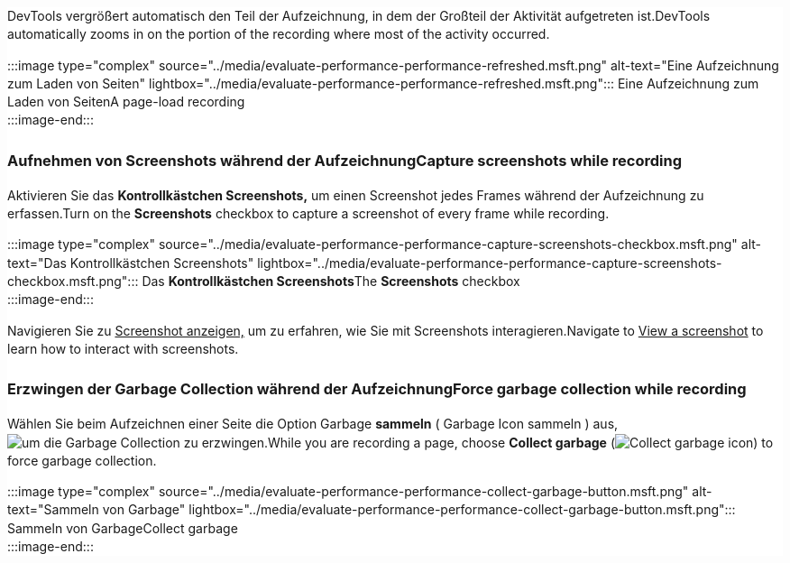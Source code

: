 <span data-ttu-id="e7d95-126">DevTools vergrößert automatisch den Teil der Aufzeichnung, in dem der Großteil der Aktivität aufgetreten ist.</span><span class="sxs-lookup"><span data-stu-id="e7d95-126">DevTools automatically zooms in on the portion of the recording where most of the activity occurred.</span></span>  

:::image type="complex" source="../media/evaluate-performance-performance-refreshed.msft.png" alt-text="Eine Aufzeichnung zum Laden von Seiten" lightbox="../media/evaluate-performance-performance-refreshed.msft.png":::
   <span data-ttu-id="e7d95-128">Eine Aufzeichnung zum Laden von Seiten</span><span class="sxs-lookup"><span data-stu-id="e7d95-128">A page-load recording</span></span>  
:::image-end:::  

### <a name="capture-screenshots-while-recording"></a><span data-ttu-id="e7d95-129">Aufnehmen von Screenshots während der Aufzeichnung</span><span class="sxs-lookup"><span data-stu-id="e7d95-129">Capture screenshots while recording</span></span>  

<span data-ttu-id="e7d95-130">Aktivieren Sie das **Kontrollkästchen Screenshots,** um einen Screenshot jedes Frames während der Aufzeichnung zu erfassen.</span><span class="sxs-lookup"><span data-stu-id="e7d95-130">Turn on the **Screenshots** checkbox to capture a screenshot of every frame while recording.</span></span>  

:::image type="complex" source="../media/evaluate-performance-performance-capture-screenshots-checkbox.msft.png" alt-text="Das Kontrollkästchen Screenshots" lightbox="../media/evaluate-performance-performance-capture-screenshots-checkbox.msft.png":::
   <span data-ttu-id="e7d95-132">Das **Kontrollkästchen Screenshots**</span><span class="sxs-lookup"><span data-stu-id="e7d95-132">The **Screenshots** checkbox</span></span>  
:::image-end:::  

<span data-ttu-id="e7d95-133">Navigieren Sie zu [Screenshot anzeigen,](#view-a-screenshot) um zu erfahren, wie Sie mit Screenshots interagieren.</span><span class="sxs-lookup"><span data-stu-id="e7d95-133">Navigate to [View a screenshot](#view-a-screenshot) to learn how to interact with screenshots.</span></span>  

### <a name="force-garbage-collection-while-recording"></a><span data-ttu-id="e7d95-134">Erzwingen der Garbage Collection während der Aufzeichnung</span><span class="sxs-lookup"><span data-stu-id="e7d95-134">Force garbage collection while recording</span></span>  

<span data-ttu-id="e7d95-135">Wählen Sie beim Aufzeichnen einer Seite die Option Garbage **sammeln** \( Garbage Icon sammeln \) aus, ![ um die Garbage Collection zu ](../media/collect-garbage-icon.msft.png) erzwingen.</span><span class="sxs-lookup"><span data-stu-id="e7d95-135">While you are recording a page, choose **Collect garbage** \(![Collect garbage icon](../media/collect-garbage-icon.msft.png)\) to force garbage collection.</span></span>  

:::image type="complex" source="../media/evaluate-performance-performance-collect-garbage-button.msft.png" alt-text="Sammeln von Garbage" lightbox="../media/evaluate-performance-performance-collect-garbage-button.msft.png":::
   <span data-ttu-id="e7d95-137">Sammeln von Garbage</span><span class="sxs-lookup"><span data-stu-id="e7d95-137">Collect garbage</span></span>  
:::image-end:::  
